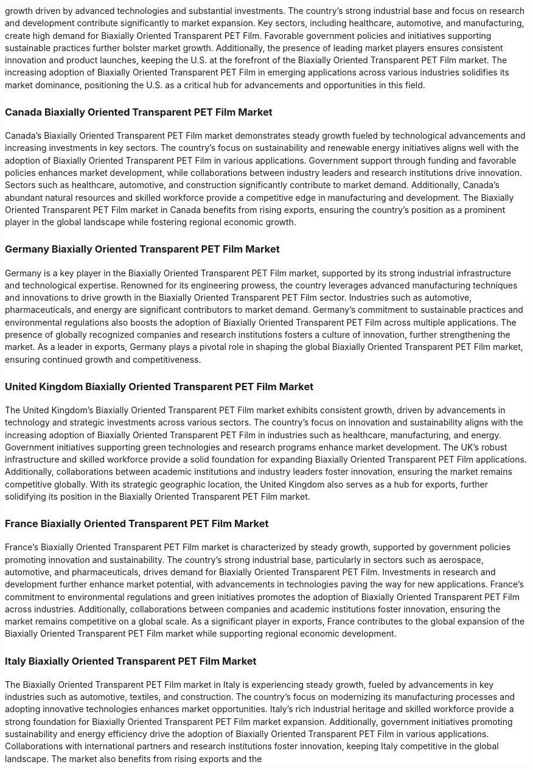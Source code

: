 growth driven by advanced technologies and substantial investments. The country&rsquo;s strong industrial base and focus on research and development contribute significantly to market expansion. Key sectors, including healthcare, automotive, and manufacturing, create high demand for Biaxially Oriented Transparent PET Film. Favorable government policies and initiatives supporting sustainable practices further bolster market growth. Additionally, the presence of leading market players ensures consistent innovation and product launches, keeping the U.S. at the forefront of the Biaxially Oriented Transparent PET Film market. The increasing adoption of Biaxially Oriented Transparent PET Film in emerging applications across various industries solidifies its market dominance, positioning the U.S. as a critical hub for advancements and opportunities in this field.</p><h3>Canada Biaxially Oriented Transparent PET Film Market</h3><p>Canada&rsquo;s Biaxially Oriented Transparent PET Film market demonstrates steady growth fueled by technological advancements and increasing investments in key sectors. The country&rsquo;s focus on sustainability and renewable energy initiatives aligns well with the adoption of Biaxially Oriented Transparent PET Film in various applications. Government support through funding and favorable policies enhances market development, while collaborations between industry leaders and research institutions drive innovation. Sectors such as healthcare, automotive, and construction significantly contribute to market demand. Additionally, Canada&rsquo;s abundant natural resources and skilled workforce provide a competitive edge in manufacturing and development. The Biaxially Oriented Transparent PET Film market in Canada benefits from rising exports, ensuring the country&rsquo;s position as a prominent player in the global landscape while fostering regional economic growth.</p><h3>Germany Biaxially Oriented Transparent PET Film Market</h3><p>Germany is a key player in the Biaxially Oriented Transparent PET Film market, supported by its strong industrial infrastructure and technological expertise. Renowned for its engineering prowess, the country leverages advanced manufacturing techniques and innovations to drive growth in the Biaxially Oriented Transparent PET Film sector. Industries such as automotive, pharmaceuticals, and energy are significant contributors to market demand. Germany&rsquo;s commitment to sustainable practices and environmental regulations also boosts the adoption of Biaxially Oriented Transparent PET Film across multiple applications. The presence of globally recognized companies and research institutions fosters a culture of innovation, further strengthening the market. As a leader in exports, Germany plays a pivotal role in shaping the global Biaxially Oriented Transparent PET Film market, ensuring continued growth and competitiveness.</p><h3>United Kingdom Biaxially Oriented Transparent PET Film Market</h3><p>The United Kingdom&rsquo;s Biaxially Oriented Transparent PET Film market exhibits consistent growth, driven by advancements in technology and strategic investments across various sectors. The country&rsquo;s focus on innovation and sustainability aligns with the increasing adoption of Biaxially Oriented Transparent PET Film in industries such as healthcare, manufacturing, and energy. Government initiatives supporting green technologies and research programs enhance market development. The UK&rsquo;s robust infrastructure and skilled workforce provide a solid foundation for expanding Biaxially Oriented Transparent PET Film applications. Additionally, collaborations between academic institutions and industry leaders foster innovation, ensuring the market remains competitive globally. With its strategic geographic location, the United Kingdom also serves as a hub for exports, further solidifying its position in the Biaxially Oriented Transparent PET Film market.</p><h3>France Biaxially Oriented Transparent PET Film Market</h3><p>France&rsquo;s Biaxially Oriented Transparent PET Film market is characterized by steady growth, supported by government policies promoting innovation and sustainability. The country&rsquo;s strong industrial base, particularly in sectors such as aerospace, automotive, and pharmaceuticals, drives demand for Biaxially Oriented Transparent PET Film. Investments in research and development further enhance market potential, with advancements in technologies paving the way for new applications. France&rsquo;s commitment to environmental regulations and green initiatives promotes the adoption of Biaxially Oriented Transparent PET Film across industries. Additionally, collaborations between companies and academic institutions foster innovation, ensuring the market remains competitive on a global scale. As a significant player in exports, France contributes to the global expansion of the Biaxially Oriented Transparent PET Film market while supporting regional economic development.</p><h3>Italy Biaxially Oriented Transparent PET Film Market</h3><p>The Biaxially Oriented Transparent PET Film market in Italy is experiencing steady growth, fueled by advancements in key industries such as automotive, textiles, and construction. The country&rsquo;s focus on modernizing its manufacturing processes and adopting innovative technologies enhances market opportunities. Italy&rsquo;s rich industrial heritage and skilled workforce provide a strong foundation for Biaxially Oriented Transparent PET Film market expansion. Additionally, government initiatives promoting sustainability and energy efficiency drive the adoption of Biaxially Oriented Transparent PET Film in various applications. Collaborations with international partners and research institutions foster innovation, keeping Italy competitive in the global landscape. The market also benefits from rising exports and the